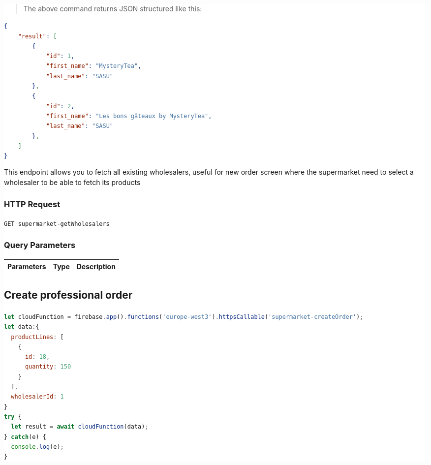 > The above command returns JSON structured like this:

```json
{
    "result": [
        {
            "id": 1,
            "first_name": "MysteryTea",
            "last_name": "SASU"
        },
      	{
            "id": 2,
            "first_name": "Les bons gâteaux by MysteryTea",
            "last_name": "SASU"
        },
    ]
}
```

This endpoint allows you to fetch all existing wholesalers, useful for new order screen where the supermarket need to select a wholesaler to be able to fetch its products

### HTTP Request

`GET supermarket-getWholesalers`

### Query Parameters

| Parameters | Type | Description |
| ---------- | ---- | ----------- |



## Create professional order

```javascript
let cloudFunction = firebase.app().functions('europe-west3').httpsCallable('supermarket-createOrder');
let data:{
  productLines: [
    {
      id: 18,
      quantity: 150
    }
  ],
  wholesalerId: 1
}
try {
  let result = await cloudFunction(data);
} catch(e) {
  console.log(e);
}
```
